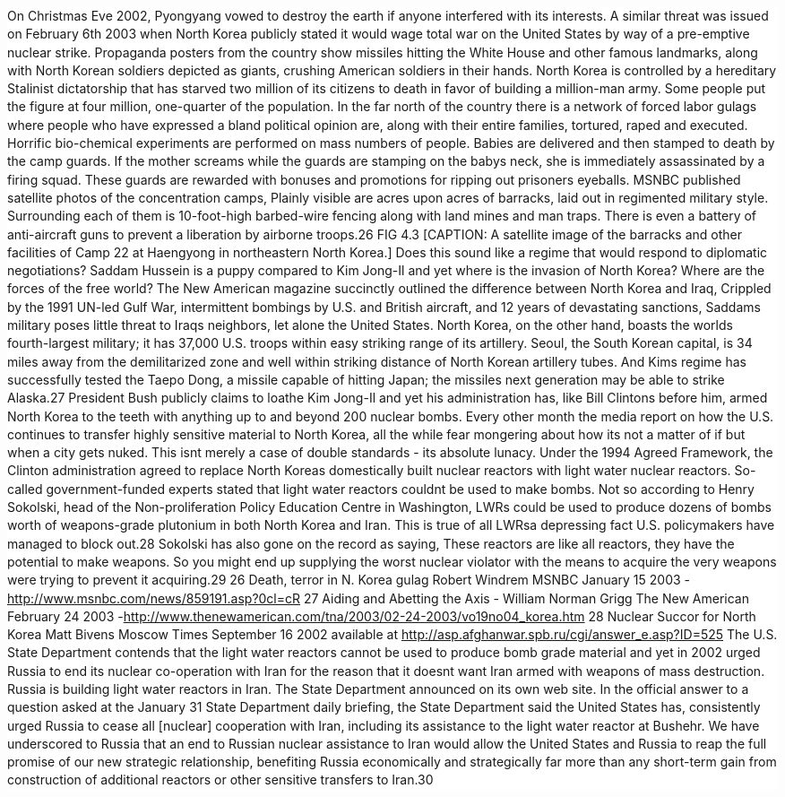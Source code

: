 On Christmas Eve 2002, Pyongyang vowed to destroy the earth if anyone interfered with its interests. A similar threat was issued on February 6th 2003 when North Korea publicly stated it would wage total war on the United States by way of a pre-emptive nuclear strike. Propaganda posters from the country show missiles hitting the White House and other famous landmarks, along with North Korean soldiers depicted as giants, crushing American soldiers in their hands. North Korea is controlled by a hereditary Stalinist dictatorship that has starved two million of its citizens to death in favor of building a million-man army.
Some people put the figure at four million, one-quarter of the population. In the far north of the country there is a network of forced labor gulags where people who have expressed a bland political opinion are, along with their entire families, tortured, raped and executed. Horrific bio-chemical experiments are performed on mass numbers of people. Babies are delivered and then stamped to death by the camp guards. If the mother screams while the guards are stamping on the babys neck, she is immediately assassinated by a firing squad.
These guards are rewarded with bonuses and promotions for ripping out prisoners eyeballs. MSNBC published satellite photos of the concentration camps, Plainly visible are acres upon acres of barracks, laid out in regimented military style.
Surrounding each of them is 10-foot-high barbed-wire fencing along with land mines and man traps. There is even a battery of anti-aircraft guns to prevent a liberation by airborne troops.26
FIG 4.3
[CAPTION: A satellite image of the barracks and other facilities of Camp 22 at Haengyong in northeastern North Korea.]
Does this sound like a regime that would respond to diplomatic negotiations? Saddam Hussein is a puppy compared to Kim Jong-Il and yet where is the invasion of North Korea? Where are the forces of the free world?
The New American magazine succinctly outlined the difference between North Korea and Iraq, Crippled by the 1991 UN-led Gulf War, intermittent bombings by U.S. and British aircraft, and 12 years of devastating sanctions, Saddams military poses little threat to Iraqs neighbors, let alone the United States. North Korea, on the other hand, boasts the worlds fourth-largest military; it has 37,000 U.S. troops within easy striking range of its artillery.
Seoul, the South Korean capital, is 34 miles away from the demilitarized zone and well within striking distance of North Korean artillery tubes. And Kims regime has successfully tested the Taepo Dong, a missile capable of hitting Japan; the missiles next generation may be able to strike Alaska.27 President Bush publicly claims to loathe Kim Jong-Il and yet his administration has, like Bill Clintons before him, armed North Korea to the teeth with anything up to and beyond 200 nuclear bombs.
Every other month the media report on how the U.S. continues to transfer highly sensitive material to North Korea, all the while fear mongering about how its not a matter of if but when a city gets nuked. This isnt merely a case of double standards - its absolute lunacy. Under the 1994 Agreed Framework, the Clinton administration agreed to replace North Koreas domestically built nuclear reactors with light water nuclear reactors. So-called government-funded experts stated that light water reactors couldnt be used to make bombs.
Not so according to Henry Sokolski, head of the Non-proliferation Policy Education Centre in Washington,
LWRs could be used to produce dozens of bombs worth of weapons-grade plutonium in both North Korea and Iran. This is true of all LWRsa depressing fact U.S. policymakers have managed to block out.28
Sokolski has also gone on the record as saying,
These reactors are like all reactors, they have the potential to make weapons. So you might end up supplying the worst nuclear violator with the means to acquire the very weapons were trying to prevent it acquiring.29
26 Death, terror in N. Korea gulag Robert Windrem MSNBC January 15 2003 -http://www.msnbc.com/news/859191.asp?0cl=cR 27 Aiding and Abetting the Axis - William Norman Grigg The New American February 24 2003 -http://www.thenewamerican.com/tna/2003/02-24-2003/vo19no04_korea.htm 28 Nuclear Succor for North Korea Matt Bivens Moscow Times September 16 2002 available at http://asp.afghanwar.spb.ru/cgi/answer_e.asp?ID=525
The U.S. State Department contends that the light water reactors cannot be used to produce bomb grade material and yet in 2002 urged Russia to end its nuclear co-operation with Iran for the reason that it doesnt want Iran armed with weapons of mass destruction. Russia is building light water reactors in Iran. The State Department announced on its own web site.
In the official answer to a question asked at the January 31 State Department daily briefing, the State Department said the United States has,
consistently urged Russia to cease all [nuclear] cooperation with Iran, including its assistance to the light water reactor at Bushehr. We have underscored to Russia that an end to Russian nuclear assistance to Iran would allow the United States and Russia to reap the full promise of our new strategic relationship, benefiting Russia economically and strategically far more than any short-term gain from construction of additional reactors or other sensitive transfers to Iran.30
